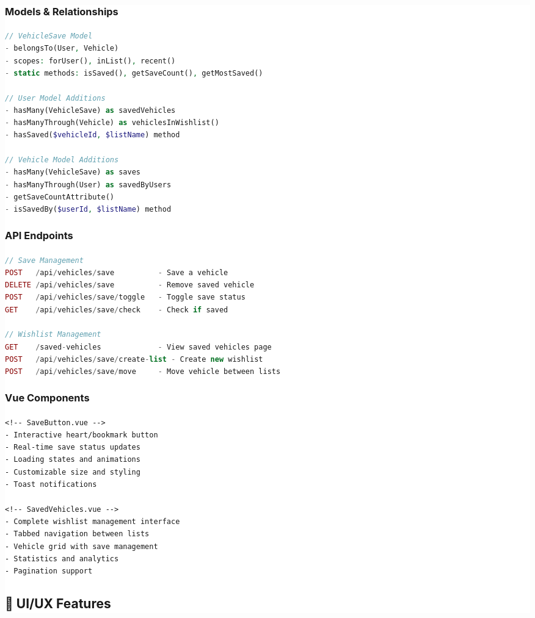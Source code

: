 ### Models & Relationships
```php
// VehicleSave Model
- belongsTo(User, Vehicle)
- scopes: forUser(), inList(), recent()
- static methods: isSaved(), getSaveCount(), getMostSaved()

// User Model Additions
- hasMany(VehicleSave) as savedVehicles
- hasManyThrough(Vehicle) as vehiclesInWishlist()
- hasSaved($vehicleId, $listName) method

// Vehicle Model Additions
- hasMany(VehicleSave) as saves
- hasManyThrough(User) as savedByUsers
- getSaveCountAttribute()
- isSavedBy($userId, $listName) method
```

### API Endpoints
```php
// Save Management
POST   /api/vehicles/save          - Save a vehicle
DELETE /api/vehicles/save          - Remove saved vehicle
POST   /api/vehicles/save/toggle   - Toggle save status
GET    /api/vehicles/save/check    - Check if saved

// Wishlist Management  
GET    /saved-vehicles             - View saved vehicles page
POST   /api/vehicles/save/create-list - Create new wishlist
POST   /api/vehicles/save/move     - Move vehicle between lists
```

### Vue Components
```vue
<!-- SaveButton.vue -->
- Interactive heart/bookmark button
- Real-time save status updates
- Loading states and animations
- Customizable size and styling
- Toast notifications

<!-- SavedVehicles.vue -->
- Complete wishlist management interface
- Tabbed navigation between lists
- Vehicle grid with save management
- Statistics and analytics
- Pagination support
```

## 🎨 UI/UX Features

